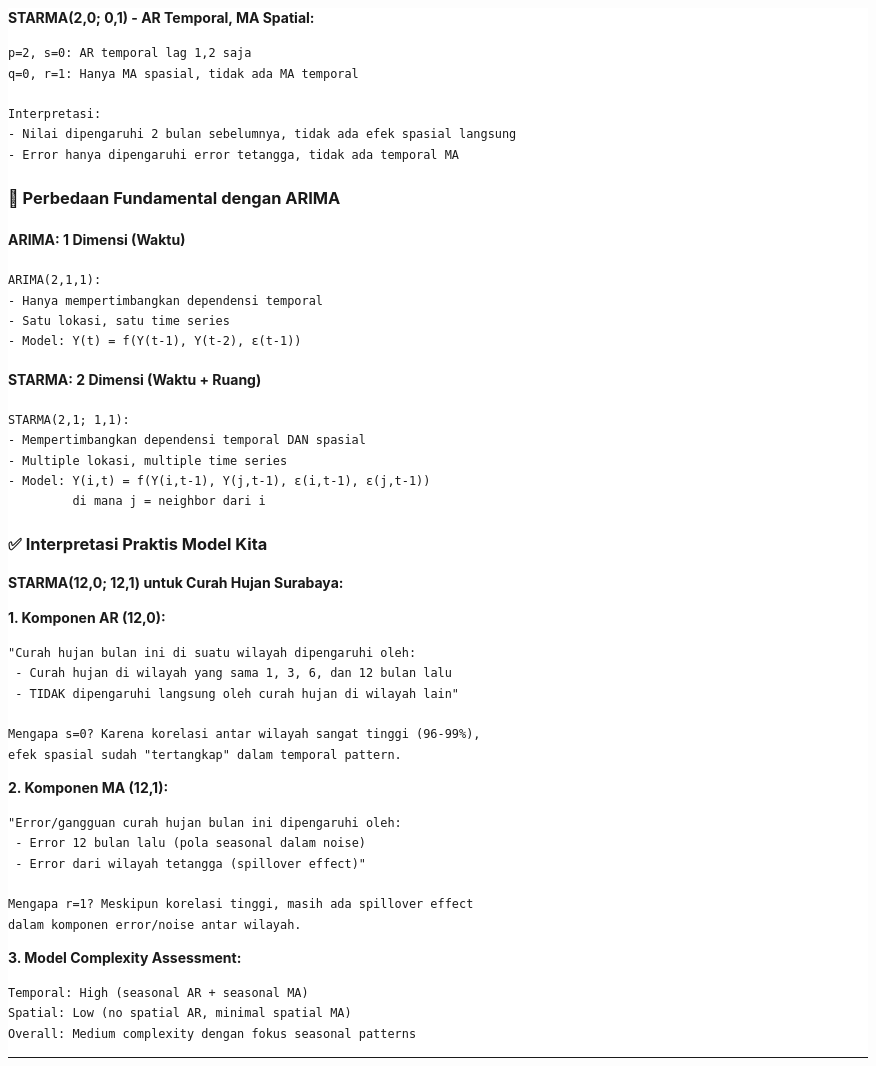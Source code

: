 **STARMA(2,0; 0,1) - AR Temporal, MA Spatial:**
```
p=2, s=0: AR temporal lag 1,2 saja
q=0, r=1: Hanya MA spasial, tidak ada MA temporal

Interpretasi:
- Nilai dipengaruhi 2 bulan sebelumnya, tidak ada efek spasial langsung
- Error hanya dipengaruhi error tetangga, tidak ada temporal MA
```

### **🎯 Perbedaan Fundamental dengan ARIMA**

#### **ARIMA: 1 Dimensi (Waktu)**
```
ARIMA(2,1,1): 
- Hanya mempertimbangkan dependensi temporal
- Satu lokasi, satu time series
- Model: Y(t) = f(Y(t-1), Y(t-2), ε(t-1))
```

#### **STARMA: 2 Dimensi (Waktu + Ruang)**
```
STARMA(2,1; 1,1):
- Mempertimbangkan dependensi temporal DAN spasial
- Multiple lokasi, multiple time series
- Model: Y(i,t) = f(Y(i,t-1), Y(j,t-1), ε(i,t-1), ε(j,t-1))
         di mana j = neighbor dari i
```

### **✅ Interpretasi Praktis Model Kita**

**STARMA(12,0; 12,1) untuk Curah Hujan Surabaya:**

**1. Komponen AR (12,0):**
```
"Curah hujan bulan ini di suatu wilayah dipengaruhi oleh:
 - Curah hujan di wilayah yang sama 1, 3, 6, dan 12 bulan lalu
 - TIDAK dipengaruhi langsung oleh curah hujan di wilayah lain"
 
Mengapa s=0? Karena korelasi antar wilayah sangat tinggi (96-99%),
efek spasial sudah "tertangkap" dalam temporal pattern.
```

**2. Komponen MA (12,1):**
```
"Error/gangguan curah hujan bulan ini dipengaruhi oleh:
 - Error 12 bulan lalu (pola seasonal dalam noise)
 - Error dari wilayah tetangga (spillover effect)"
 
Mengapa r=1? Meskipun korelasi tinggi, masih ada spillover effect
dalam komponen error/noise antar wilayah.
```

**3. Model Complexity Assessment:**
```
Temporal: High (seasonal AR + seasonal MA)
Spatial: Low (no spatial AR, minimal spatial MA)
Overall: Medium complexity dengan fokus seasonal patterns
```

---